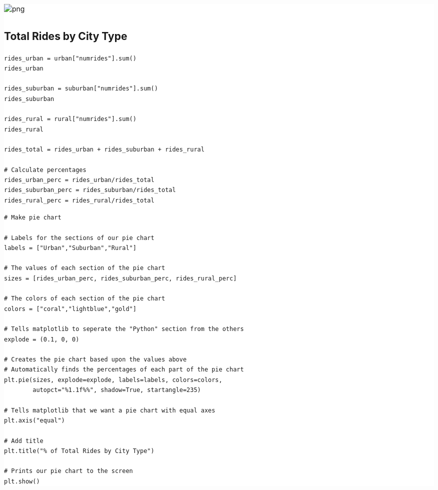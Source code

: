 
![png](output_17_0.png)


## Total Rides by City Type


```
rides_urban = urban["numrides"].sum()
rides_urban

rides_suburban = suburban["numrides"].sum()
rides_suburban

rides_rural = rural["numrides"].sum()
rides_rural

rides_total = rides_urban + rides_suburban + rides_rural

# Calculate percentages
rides_urban_perc = rides_urban/rides_total
rides_suburban_perc = rides_suburban/rides_total
rides_rural_perc = rides_rural/rides_total

```


```
# Make pie chart

# Labels for the sections of our pie chart
labels = ["Urban","Suburban","Rural"]

# The values of each section of the pie chart
sizes = [rides_urban_perc, rides_suburban_perc, rides_rural_perc]

# The colors of each section of the pie chart
colors = ["coral","lightblue","gold"]

# Tells matplotlib to seperate the "Python" section from the others
explode = (0.1, 0, 0)

# Creates the pie chart based upon the values above
# Automatically finds the percentages of each part of the pie chart
plt.pie(sizes, explode=explode, labels=labels, colors=colors,
        autopct="%1.1f%%", shadow=True, startangle=235)

# Tells matplotlib that we want a pie chart with equal axes
plt.axis("equal")

# Add title
plt.title("% of Total Rides by City Type")

# Prints our pie chart to the screen
plt.show()

```
